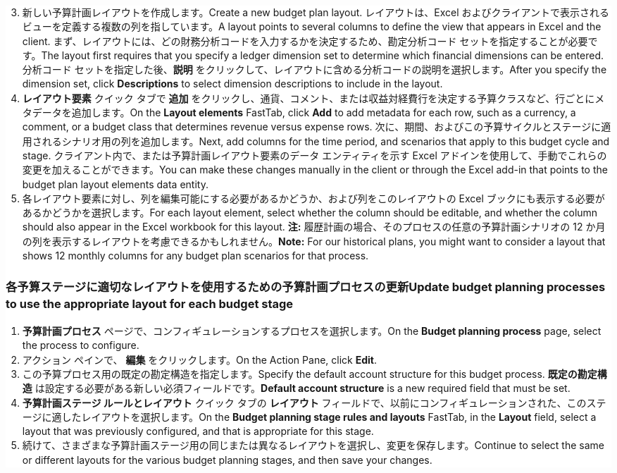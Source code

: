 3. <span data-ttu-id="7820f-224">新しい予算計画レイアウトを作成します。</span><span class="sxs-lookup"><span data-stu-id="7820f-224">Create a new budget plan layout.</span></span> <span data-ttu-id="7820f-225">レイアウトは、Excel およびクライアントで表示されるビューを定義する複数の列を指しています。</span><span class="sxs-lookup"><span data-stu-id="7820f-225">A layout points to several columns to define the view that appears in Excel and the client.</span></span> <span data-ttu-id="7820f-226">まず、レイアウトには、どの財務分析コードを入力するかを決定するため、勘定分析コード セットを指定することが必要です。</span><span class="sxs-lookup"><span data-stu-id="7820f-226">The layout first requires that you specify a ledger dimension set to determine which financial dimensions can be entered.</span></span> <span data-ttu-id="7820f-227">分析コード セットを指定した後、**説明** をクリックして、レイアウトに含める分析コードの説明を選択します。</span><span class="sxs-lookup"><span data-stu-id="7820f-227">After you specify the dimension set, click **Descriptions** to select dimension descriptions to include in the layout.</span></span>
4. <span data-ttu-id="7820f-228">**レイアウト要素** クイック タブで **追加** をクリックし、通貨、コメント、または収益対経費行を決定する予算クラスなど、行ごとにメタデータを追加します。</span><span class="sxs-lookup"><span data-stu-id="7820f-228">On the **Layout elements** FastTab, click **Add** to add metadata for each row, such as a currency, a comment, or a budget class that determines revenue versus expense rows.</span></span> <span data-ttu-id="7820f-229">次に、期間、およびこの予算サイクルとステージに適用されるシナリオ用の列を追加します。</span><span class="sxs-lookup"><span data-stu-id="7820f-229">Next, add columns for the time period, and scenarios that apply to this budget cycle and stage.</span></span> <span data-ttu-id="7820f-230">クライアント内で、または予算計画レイアウト要素のデータ エンティティを示す Excel アドインを使用して、手動でこれらの変更を加えることができます。</span><span class="sxs-lookup"><span data-stu-id="7820f-230">You can make these changes manually in the client or through the Excel add-in that points to the budget plan layout elements data entity.</span></span>
5. <span data-ttu-id="7820f-231">各レイアウト要素に対し、列を編集可能にする必要があるかどうか、および列をこのレイアウトの Excel ブックにも表示する必要があるかどうかを選択します。</span><span class="sxs-lookup"><span data-stu-id="7820f-231">For each layout element, select whether the column should be editable, and whether the column should also appear in the Excel workbook for this layout.</span></span> <span data-ttu-id="7820f-232">**注:** 履歴計画の場合、そのプロセスの任意の予算計画シナリオの 12 か月の列を表示するレイアウトを考慮できるかもしれません。</span><span class="sxs-lookup"><span data-stu-id="7820f-232">**Note:** For our historical plans, you might want to consider a layout that shows 12 monthly columns for any budget plan scenarios for that process.</span></span>

### <a name="update-budget-planning-processes-to-use-the-appropriate-layout-for-each-budget-stage"></a><span data-ttu-id="7820f-233">各予算ステージに適切なレイアウトを使用するための予算計画プロセスの更新</span><span class="sxs-lookup"><span data-stu-id="7820f-233">Update budget planning processes to use the appropriate layout for each budget stage</span></span>

1.  <span data-ttu-id="7820f-234">**予算計画プロセス** ページで、コンフィギュレーションするプロセスを選択します。</span><span class="sxs-lookup"><span data-stu-id="7820f-234">On the **Budget planning process** page, select the process to configure.</span></span>
2.  <span data-ttu-id="7820f-235">アクション ペインで、 **編集** をクリックします。</span><span class="sxs-lookup"><span data-stu-id="7820f-235">On the Action Pane, click **Edit**.</span></span>
3.  <span data-ttu-id="7820f-236">この予算プロセス用の既定の勘定構造を指定します。</span><span class="sxs-lookup"><span data-stu-id="7820f-236">Specify the default account structure for this budget process.</span></span> <span data-ttu-id="7820f-237">**既定の勘定構造** は設定する必要がある新しい必須フィールドです。</span><span class="sxs-lookup"><span data-stu-id="7820f-237">**Default account structure** is a new required field that must be set.</span></span>
4.  <span data-ttu-id="7820f-238">**予算計画ステージ ルールとレイアウト** クイック タブの **レイアウト** フィールドで、以前にコンフィギュレーションされた、このステージに適したレイアウトを選択します。</span><span class="sxs-lookup"><span data-stu-id="7820f-238">On the **Budget planning stage rules and layouts** FastTab, in the **Layout** field, select a layout that was previously configured, and that is appropriate for this stage.</span></span>
5.  <span data-ttu-id="7820f-239">続けて、さまざまな予算計画ステージ用の同じまたは異なるレイアウトを選択し、変更を保存します。</span><span class="sxs-lookup"><span data-stu-id="7820f-239">Continue to select the same or different layouts for the various budget planning stages, and then save your changes.</span></span>
